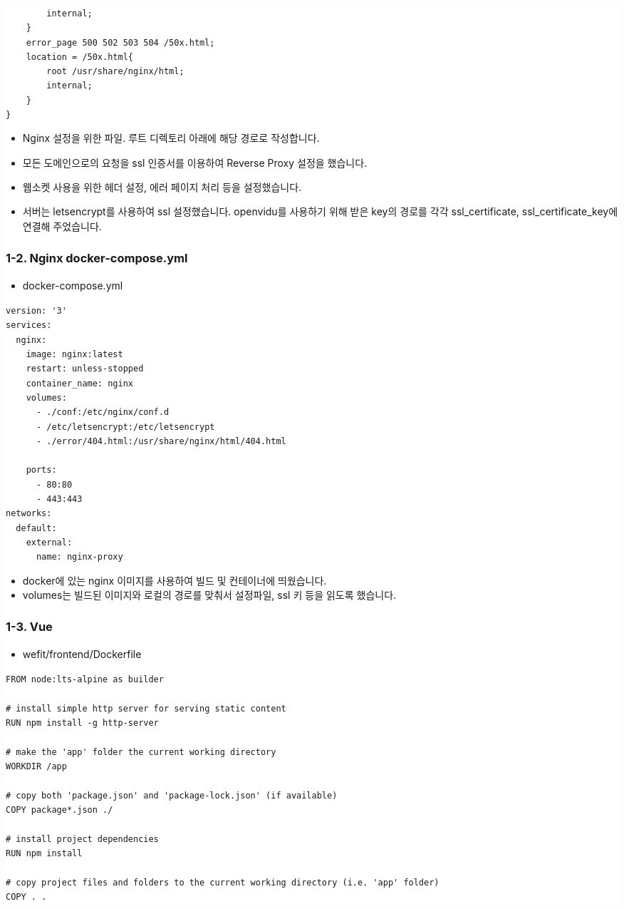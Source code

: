 ```
        internal;
    }
    error_page 500 502 503 504 /50x.html;
    location = /50x.html{
        root /usr/share/nginx/html;
        internal;
    }
}

```

- Nginx 설정을 위한 파일. 루트 디렉토리 아래에 해당 경로로 작성합니다.

- 모든 도메인으로의 요청을 ssl 인증서를 이용하여 Reverse Proxy 설정을 했습니다.

- 웹소켓 사용을 위한 헤더 설정, 에러 페이지 처리 등을 설정했습니다.

- 서버는 letsencrypt를 사용하여 ssl 설정했습니다. openvidu를 사용하기 위해 받은 key의 경로를 각각 ssl_certificate, ssl_certificate_key에 연결해 주었습니다.

### 1-2. Nginx docker-compose.yml
- docker-compose.yml
```
version: '3'
services:
  nginx:
    image: nginx:latest
    restart: unless-stopped
    container_name: nginx
    volumes:
      - ./conf:/etc/nginx/conf.d
      - /etc/letsencrypt:/etc/letsencrypt
      - ./error/404.html:/usr/share/nginx/html/404.html

    ports:
      - 80:80
      - 443:443
networks:
  default:
    external:
      name: nginx-proxy
```
- docker에 있는 nginx 이미지를 사용하여 빌드 및 컨테이너에 띄웠습니다.
- volumes는 빌드된 이미지와 로컬의 경로를 맞춰서 설정파일, ssl 키 등을 읽도록 했습니다.

### 1-3. Vue
- wefit/frontend/Dockerfile
```
FROM node:lts-alpine as builder

# install simple http server for serving static content
RUN npm install -g http-server

# make the 'app' folder the current working directory
WORKDIR /app

# copy both 'package.json' and 'package-lock.json' (if available)
COPY package*.json ./

# install project dependencies
RUN npm install

# copy project files and folders to the current working directory (i.e. 'app' folder)
COPY . .

```